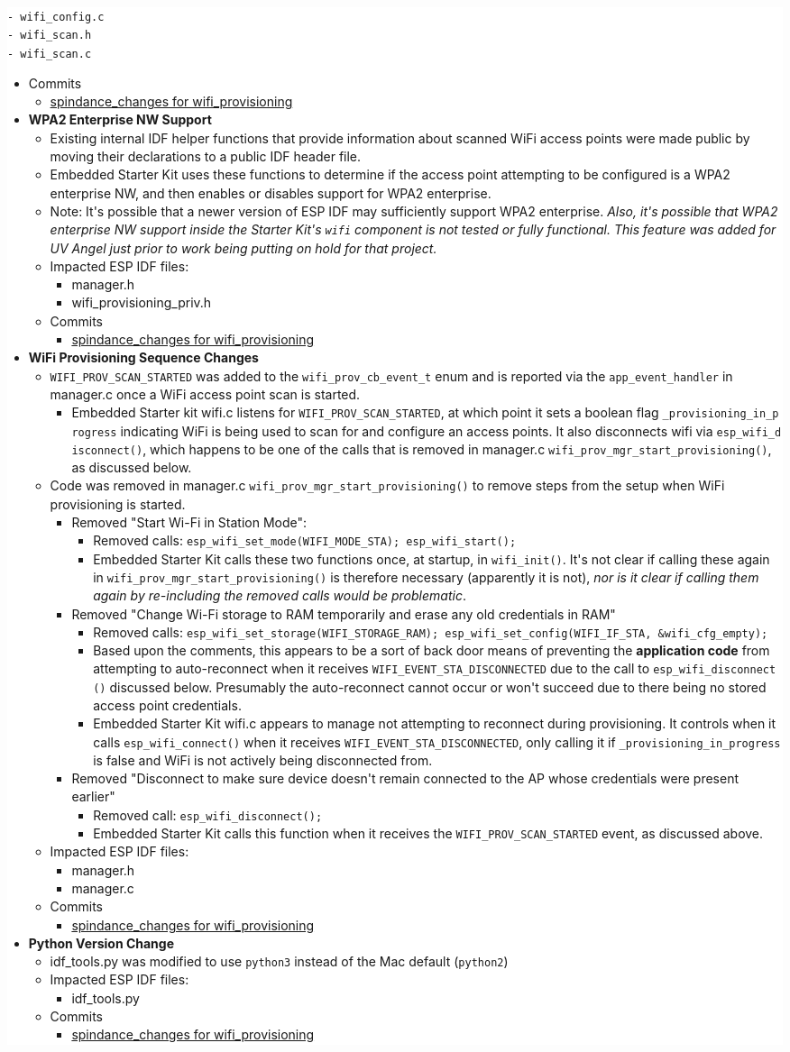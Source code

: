     - wifi_config.c
    - wifi_scan.h
    - wifi_scan.c
  - Commits
    - [spindance_changes for wifi_provisioning](https://github.com/spindance/esp-idf/commit/56c743a69cf9dce0bf4ce4eab4048a2c1088fdee)
- **WPA2 Enterprise NW Support**
  - Existing internal IDF helper functions that provide information about scanned WiFi access points were made public by moving their declarations to a public IDF header file.
  - Embedded Starter Kit uses these functions to determine if the access point attempting to be configured is a WPA2 enterprise NW, and then enables or disables support for WPA2 enterprise.
  - Note: It's possible that a newer version of ESP IDF may sufficiently support WPA2 enterprise. _Also, it's possible that WPA2 enterprise NW support inside the Starter Kit's `wifi` component is not tested or fully functional. This feature was added for UV Angel just prior to work being putting on hold for that project._
  - Impacted ESP IDF files:
    - manager.h
    - wifi_provisioning_priv.h
  - Commits
    - [spindance_changes for wifi_provisioning](https://github.com/spindance/esp-idf/commit/56c743a69cf9dce0bf4ce4eab4048a2c1088fdee)
- **WiFi Provisioning Sequence Changes**
  - `WIFI_PROV_SCAN_STARTED` was added to the `wifi_prov_cb_event_t` enum and is reported via the `app_event_handler` in manager.c once a WiFi access point scan is started.
    - Embedded Starter kit wifi.c listens for `WIFI_PROV_SCAN_STARTED`, at which point it sets a boolean flag `_provisioning_in_progress` indicating WiFi is being used to scan for and configure an access points. It also disconnects wifi via `esp_wifi_disconnect()`, which happens to be one of the calls that is removed in manager.c `wifi_prov_mgr_start_provisioning()`, as discussed below.
  - Code was removed in manager.c `wifi_prov_mgr_start_provisioning()` to remove steps from the setup when WiFi provisioning is started.
    - Removed "Start Wi-Fi in Station Mode":
      - Removed calls: `esp_wifi_set_mode(WIFI_MODE_STA); esp_wifi_start();`
      - Embedded Starter Kit calls these two functions once, at startup, in `wifi_init()`. It's not clear if calling these again in `wifi_prov_mgr_start_provisioning()` is therefore necessary (apparently it is not), _nor is it clear if calling them again by re-including the removed calls would be problematic_.
    - Removed "Change Wi-Fi storage to RAM temporarily and erase any old credentials in RAM"
      - Removed calls: `esp_wifi_set_storage(WIFI_STORAGE_RAM); esp_wifi_set_config(WIFI_IF_STA, &wifi_cfg_empty);`
      - Based upon the comments, this appears to be a sort of back door means of preventing the **application code** from attempting to auto-reconnect when it receives `WIFI_EVENT_STA_DISCONNECTED` due to the call to `esp_wifi_disconnect()` discussed below. Presumably the auto-reconnect cannot occur or won't succeed due to there being no stored access point credentials.
      - Embedded Starter Kit wifi.c appears to manage not attempting to reconnect during provisioning. It controls when it calls `esp_wifi_connect()` when it receives `WIFI_EVENT_STA_DISCONNECTED`, only calling it if `_provisioning_in_progress` is false and WiFi is not actively being disconnected from.
    - Removed "Disconnect to make sure device doesn't remain connected to the AP whose credentials were present earlier"
      - Removed call: `esp_wifi_disconnect();`
      - Embedded Starter Kit calls this function when it receives the `WIFI_PROV_SCAN_STARTED` event, as discussed above.
  - Impacted ESP IDF files:
    - manager.h
    - manager.c
  - Commits
    - [spindance_changes for wifi_provisioning](https://github.com/spindance/esp-idf/commit/56c743a69cf9dce0bf4ce4eab4048a2c1088fdee)
- **Python Version Change**
  - idf_tools.py was modified to use `python3` instead of the Mac default (`python2`)
  - Impacted ESP IDF files:
    - idf_tools.py
  - Commits
    - [spindance_changes for wifi_provisioning](https://github.com/spindance/esp-idf/commit/56c743a69cf9dce0bf4ce4eab4048a2c1088fdee)